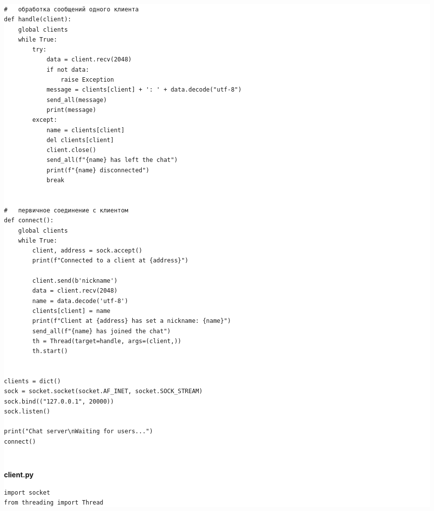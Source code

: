     
    #   обработка сообщений одного клиента
    def handle(client):
        global clients
        while True:
            try:
                data = client.recv(2048)
                if not data:
                    raise Exception
                message = clients[client] + ': ' + data.decode("utf-8")
                send_all(message)
                print(message)
            except:
                name = clients[client]
                del clients[client]
                client.close()
                send_all(f"{name} has left the chat")
                print(f"{name} disconnected")
                break
    
    
    #   первичное соединение с клиентом
    def connect():
        global clients
        while True:
            client, address = sock.accept()
            print(f"Connected to a client at {address}")
    
            client.send(b'nickname')
            data = client.recv(2048)
            name = data.decode('utf-8')
            clients[client] = name
            print(f"Client at {address} has set a nickname: {name}")
            send_all(f"{name} has joined the chat")
            th = Thread(target=handle, args=(client,))
            th.start()
    
    
    clients = dict()
    sock = socket.socket(socket.AF_INET, socket.SOCK_STREAM)
    sock.bind(("127.0.0.1", 20000))
    sock.listen()
    
    print("Chat server\nWaiting for users...")
    connect()

<br/>

**client.py**

    import socket
    from threading import Thread
    